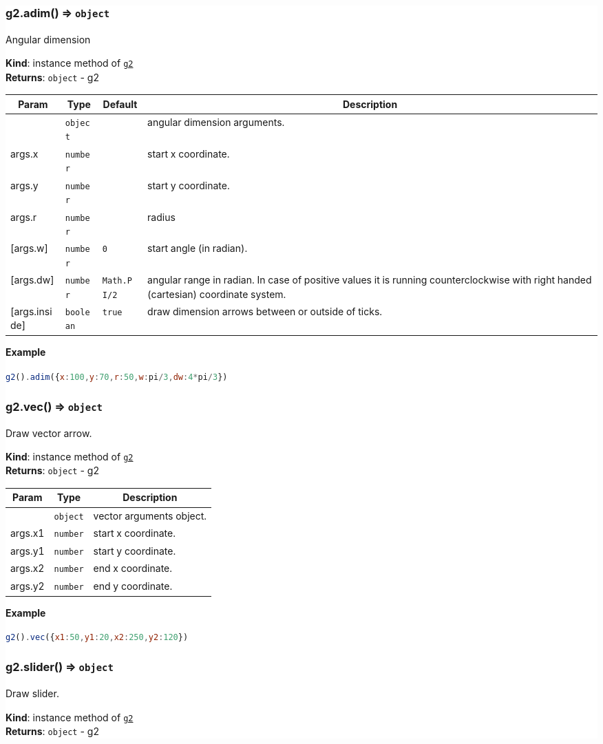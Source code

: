 ### g2.adim() ⇒ <code>object</code>
Angular dimension

**Kind**: instance method of <code>[g2](#g2)</code>  
**Returns**: <code>object</code> - g2  

| Param | Type | Default | Description |
| --- | --- | --- | --- |
|  | <code>object</code> |  | angular dimension arguments. |
| args.x | <code>number</code> |  | start x coordinate. |
| args.y | <code>number</code> |  | start y coordinate. |
| args.r | <code>number</code> |  | radius |
| [args.w] | <code>number</code> | <code>0</code> | start angle (in radian). |
| [args.dw] | <code>number</code> | <code>Math.PI/2</code> | angular range in radian. In case of positive values it is running counterclockwise with                                       right handed (cartesian) coordinate system. |
| [args.inside] | <code>boolean</code> | <code>true</code> | draw dimension arrows between or outside of ticks. |

**Example**  
```js
g2().adim({x:100,y:70,r:50,w:pi/3,dw:4*pi/3})
```
<a name="g2+vec"></a>

### g2.vec() ⇒ <code>object</code>
Draw vector arrow.

**Kind**: instance method of <code>[g2](#g2)</code>  
**Returns**: <code>object</code> - g2  

| Param | Type | Description |
| --- | --- | --- |
|  | <code>object</code> | vector arguments object. |
| args.x1 | <code>number</code> | start x coordinate. |
| args.y1 | <code>number</code> | start y coordinate. |
| args.x2 | <code>number</code> | end x coordinate. |
| args.y2 | <code>number</code> | end y coordinate. |

**Example**  
```js
g2().vec({x1:50,y1:20,x2:250,y2:120})
```
<a name="g2+slider"></a>

### g2.slider() ⇒ <code>object</code>
Draw slider.

**Kind**: instance method of <code>[g2](#g2)</code>  
**Returns**: <code>object</code> - g2  

